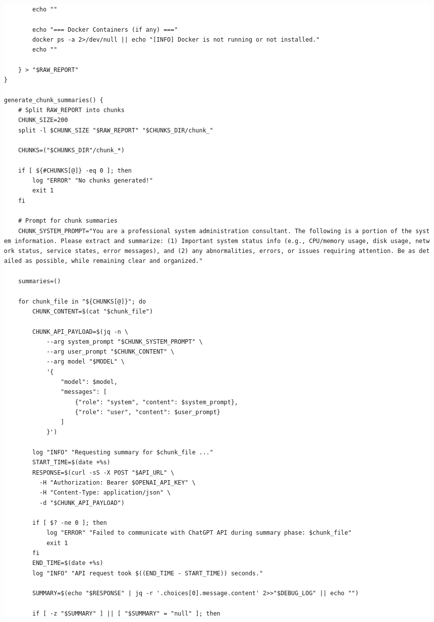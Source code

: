 ```shell title="system_checking_by_chatgpt.sh"
        echo ""

        echo "=== Docker Containers (if any) ==="
        docker ps -a 2>/dev/null || echo "[INFO] Docker is not running or not installed."
        echo ""

    } > "$RAW_REPORT"
}

generate_chunk_summaries() {
    # Split RAW_REPORT into chunks
    CHUNK_SIZE=200
    split -l $CHUNK_SIZE "$RAW_REPORT" "$CHUNKS_DIR/chunk_"

    CHUNKS=("$CHUNKS_DIR"/chunk_*)

    if [ ${#CHUNKS[@]} -eq 0 ]; then
        log "ERROR" "No chunks generated!"
        exit 1
    fi

    # Prompt for chunk summaries
    CHUNK_SYSTEM_PROMPT="You are a professional system administration consultant. The following is a portion of the system information. Please extract and summarize: (1) Important system status info (e.g., CPU/memory usage, disk usage, network status, service states, error messages), and (2) any abnormalities, errors, or issues requiring attention. Be as detailed as possible, while remaining clear and organized."

    summaries=()

    for chunk_file in "${CHUNKS[@]}"; do
        CHUNK_CONTENT=$(cat "$chunk_file")

        CHUNK_API_PAYLOAD=$(jq -n \
            --arg system_prompt "$CHUNK_SYSTEM_PROMPT" \
            --arg user_prompt "$CHUNK_CONTENT" \
            --arg model "$MODEL" \
            '{
                "model": $model,
                "messages": [
                    {"role": "system", "content": $system_prompt},
                    {"role": "user", "content": $user_prompt}
                ]
            }')

        log "INFO" "Requesting summary for $chunk_file ..."
        START_TIME=$(date +%s)
        RESPONSE=$(curl -sS -X POST "$API_URL" \
          -H "Authorization: Bearer $OPENAI_API_KEY" \
          -H "Content-Type: application/json" \
          -d "$CHUNK_API_PAYLOAD")

        if [ $? -ne 0 ]; then
            log "ERROR" "Failed to communicate with ChatGPT API during summary phase: $chunk_file"
            exit 1
        fi
        END_TIME=$(date +%s)
        log "INFO" "API request took $((END_TIME - START_TIME)) seconds."

        SUMMARY=$(echo "$RESPONSE" | jq -r '.choices[0].message.content' 2>>"$DEBUG_LOG" || echo "")

        if [ -z "$SUMMARY" ] || [ "$SUMMARY" = "null" ]; then
```